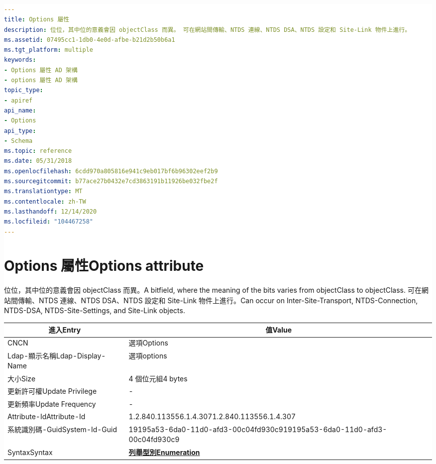 ```yaml
---
title: Options 屬性
description: 位位，其中位的意義會因 objectClass 而異。 可在網站間傳輸、NTDS 連線、NTDS DSA、NTDS 設定和 Site-Link 物件上進行。
ms.assetid: 07495cc1-1db0-4e0d-afbe-b21d2b50b6a1
ms.tgt_platform: multiple
keywords:
- Options 屬性 AD 架構
- options 屬性 AD 架構
topic_type:
- apiref
api_name:
- Options
api_type:
- Schema
ms.topic: reference
ms.date: 05/31/2018
ms.openlocfilehash: 6cdd970a805816e941c9eb017bf6b96302eef2b9
ms.sourcegitcommit: b77ace27b0432e7cd3863191b11926be032fbe2f
ms.translationtype: MT
ms.contentlocale: zh-TW
ms.lasthandoff: 12/14/2020
ms.locfileid: "104467258"
---
```

# <a name="options-attribute"></a><span data-ttu-id="df5d0-106">Options 屬性</span><span class="sxs-lookup"><span data-stu-id="df5d0-106">Options attribute</span></span>

<span data-ttu-id="df5d0-107">位位，其中位的意義會因 objectClass 而異。</span><span class="sxs-lookup"><span data-stu-id="df5d0-107">A bitfield, where the meaning of the bits varies from objectClass to objectClass.</span></span> <span data-ttu-id="df5d0-108">可在網站間傳輸、NTDS 連線、NTDS DSA、NTDS 設定和 Site-Link 物件上進行。</span><span class="sxs-lookup"><span data-stu-id="df5d0-108">Can occur on Inter-Site-Transport, NTDS-Connection, NTDS-DSA, NTDS-Site-Settings, and Site-Link objects.</span></span>



| <span data-ttu-id="df5d0-109">進入</span><span class="sxs-lookup"><span data-stu-id="df5d0-109">Entry</span></span> | <span data-ttu-id="df5d0-110">值</span><span class="sxs-lookup"><span data-stu-id="df5d0-110">Value</span></span> |
|-------------------|--------------------------------------|
| <span data-ttu-id="df5d0-111">CN</span><span class="sxs-lookup"><span data-stu-id="df5d0-111">CN</span></span>                | <span data-ttu-id="df5d0-112">選項</span><span class="sxs-lookup"><span data-stu-id="df5d0-112">Options</span></span>                              |
| <span data-ttu-id="df5d0-113">Ldap-顯示名稱</span><span class="sxs-lookup"><span data-stu-id="df5d0-113">Ldap-Display-Name</span></span> | <span data-ttu-id="df5d0-114">選項</span><span class="sxs-lookup"><span data-stu-id="df5d0-114">options</span></span>                              |
| <span data-ttu-id="df5d0-115">大小</span><span class="sxs-lookup"><span data-stu-id="df5d0-115">Size</span></span>              | <span data-ttu-id="df5d0-116">4 個位元組</span><span class="sxs-lookup"><span data-stu-id="df5d0-116">4 bytes</span></span>                              |
| <span data-ttu-id="df5d0-117">更新許可權</span><span class="sxs-lookup"><span data-stu-id="df5d0-117">Update Privilege</span></span>  | \-                                   |
| <span data-ttu-id="df5d0-118">更新頻率</span><span class="sxs-lookup"><span data-stu-id="df5d0-118">Update Frequency</span></span>  | \-                                   |
| <span data-ttu-id="df5d0-119">Attribute-Id</span><span class="sxs-lookup"><span data-stu-id="df5d0-119">Attribute-Id</span></span>      | <span data-ttu-id="df5d0-120">1.2.840.113556.1.4.307</span><span class="sxs-lookup"><span data-stu-id="df5d0-120">1.2.840.113556.1.4.307</span></span>               |
| <span data-ttu-id="df5d0-121">系統識別碼-Guid</span><span class="sxs-lookup"><span data-stu-id="df5d0-121">System-Id-Guid</span></span>    | <span data-ttu-id="df5d0-122">19195a53-6da0-11d0-afd3-00c04fd930c9</span><span class="sxs-lookup"><span data-stu-id="df5d0-122">19195a53-6da0-11d0-afd3-00c04fd930c9</span></span> |
| <span data-ttu-id="df5d0-123">Syntax</span><span class="sxs-lookup"><span data-stu-id="df5d0-123">Syntax</span></span>            | [<span data-ttu-id="df5d0-124">**列舉型別**</span><span class="sxs-lookup"><span data-stu-id="df5d0-124">**Enumeration**</span></span>](s-enumeration.md) |
